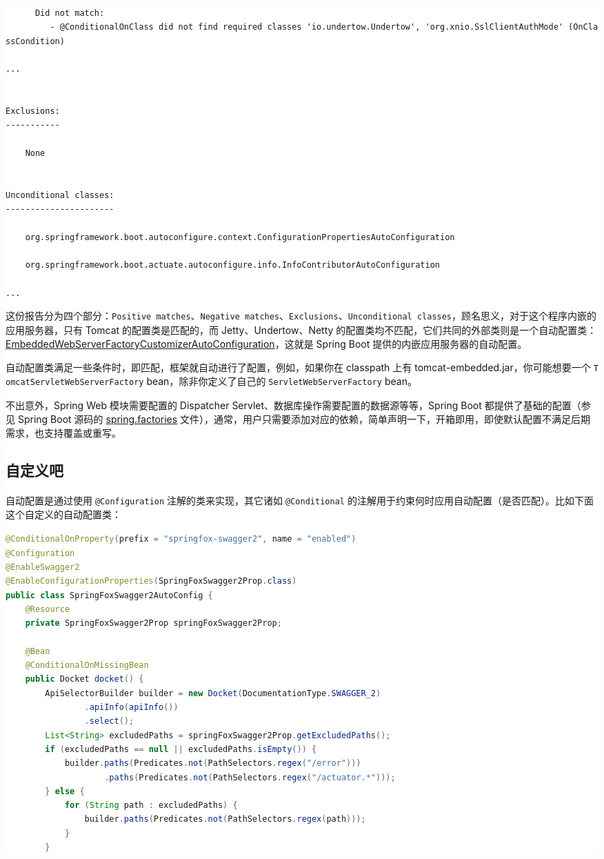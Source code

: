 ```
      Did not match:
         - @ConditionalOnClass did not find required classes 'io.undertow.Undertow', 'org.xnio.SslClientAuthMode' (OnClassCondition)

...


Exclusions:
-----------

    None


Unconditional classes:
----------------------

    org.springframework.boot.autoconfigure.context.ConfigurationPropertiesAutoConfiguration

    org.springframework.boot.actuate.autoconfigure.info.InfoContributorAutoConfiguration

...
```

这份报告分为四个部分：`Positive matches`、`Negative matches`、`Exclusions`、`Unconditional classes`，顾名思义，对于这个程序内嵌的应用服务器，只有 Tomcat 的配置类是匹配的，而 Jetty、Undertow、Netty 的配置类均不匹配，它们共同的外部类则是一个自动配置类：[EmbeddedWebServerFactoryCustomizerAutoConfiguration](https://github.com/spring-projects/spring-boot/blob/v2.2.4.RELEASE/spring-boot-project/spring-boot-autoconfigure/src/main/java/org/springframework/boot/autoconfigure/web/embedded/EmbeddedWebServerFactoryCustomizerAutoConfiguration.java)，这就是 Spring Boot 提供的内嵌应用服务器的自动配置。

自动配置类满足一些条件时，即匹配，框架就自动进行了配置，例如，如果你在 classpath 上有 tomcat-embedded.jar，你可能想要一个 `TomcatServletWebServerFactory` bean，除非你定义了自己的 `ServletWebServerFactory` bean。

不出意外，Spring Web 模块需要配置的 Dispatcher Servlet、数据库操作需要配置的数据源等等，Spring Boot 都提供了基础的配置（参见 Spring Boot 源码的 [spring.factories](https://github.com/spring-projects/spring-boot/blob/v2.2.4.RELEASE/spring-boot-project/spring-boot-autoconfigure/src/main/resources/META-INF/spring.factories) 文件），通常，用户只需要添加对应的依赖，简单声明一下，开箱即用，即使默认配置不满足后期需求，也支持覆盖或重写。

## 自定义吧

自动配置是通过使用 `@Configuration` 注解的类来实现，其它诸如 `@Conditional` 的注解用于约束何时应用自动配置（是否匹配）。比如下面这个自定义的自动配置类：

```java
@ConditionalOnProperty(prefix = "springfox-swagger2", name = "enabled")
@Configuration
@EnableSwagger2
@EnableConfigurationProperties(SpringFoxSwagger2Prop.class)
public class SpringFoxSwagger2AutoConfig {
    @Resource
    private SpringFoxSwagger2Prop springFoxSwagger2Prop;

    @Bean
    @ConditionalOnMissingBean
    public Docket docket() {
        ApiSelectorBuilder builder = new Docket(DocumentationType.SWAGGER_2)
                .apiInfo(apiInfo())
                .select();
        List<String> excludedPaths = springFoxSwagger2Prop.getExcludedPaths();
        if (excludedPaths == null || excludedPaths.isEmpty()) {
            builder.paths(Predicates.not(PathSelectors.regex("/error")))
                    .paths(Predicates.not(PathSelectors.regex("/actuator.*")));
        } else {
            for (String path : excludedPaths) {
                builder.paths(Predicates.not(PathSelectors.regex(path)));
            }
        }
```